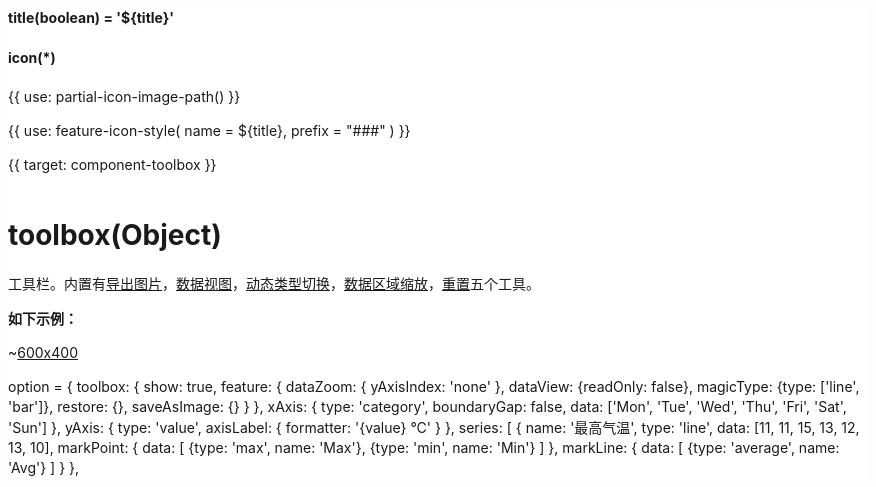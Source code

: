#### title(boolean) = '${title}'

#### icon(*)

{{ use: partial-icon-image-path() }}

{{ use: feature-icon-style(
    name = ${title},
    prefix = "###"
) }}



{{ target: component-toolbox }}

# toolbox(Object)

工具栏。内置有[导出图片](~toolbox.feature.saveAsImage)，[数据视图](~toolbox.feature.dataView)，[动态类型切换](~toolbox.feature.magicType)，[数据区域缩放](~toolbox.feature.dataZoom)，[重置](~toolbox.feature.reset)五个工具。

**如下示例：**

~[600x400](${galleryViewPath}line-marker&reset=1&edit=1)

<ExampleBaseOption title="工具栏" title="toolbox" title-en="Toolbox">
option = {
    toolbox: {
        show: true,
        feature: {
            dataZoom: {
                yAxisIndex: 'none'
            },
            dataView: {readOnly: false},
            magicType: {type: ['line', 'bar']},
            restore: {},
            saveAsImage: {}
        }
    },
    xAxis: {
        type: 'category',
        boundaryGap: false,
        data: ['Mon', 'Tue', 'Wed', 'Thu', 'Fri', 'Sat', 'Sun']
    },
    yAxis: {
        type: 'value',
        axisLabel: {
            formatter: '{value} °C'
        }
    },
    series: [
        {
            name: '最高气温',
            type: 'line',
            data: [11, 11, 15, 13, 12, 13, 10],
            markPoint: {
                data: [
                    {type: 'max', name: 'Max'},
                    {type: 'min', name: 'Min'}
                ]
            },
            markLine: {
                data: [
                    {type: 'average', name: 'Avg'}
                ]
            }
        },